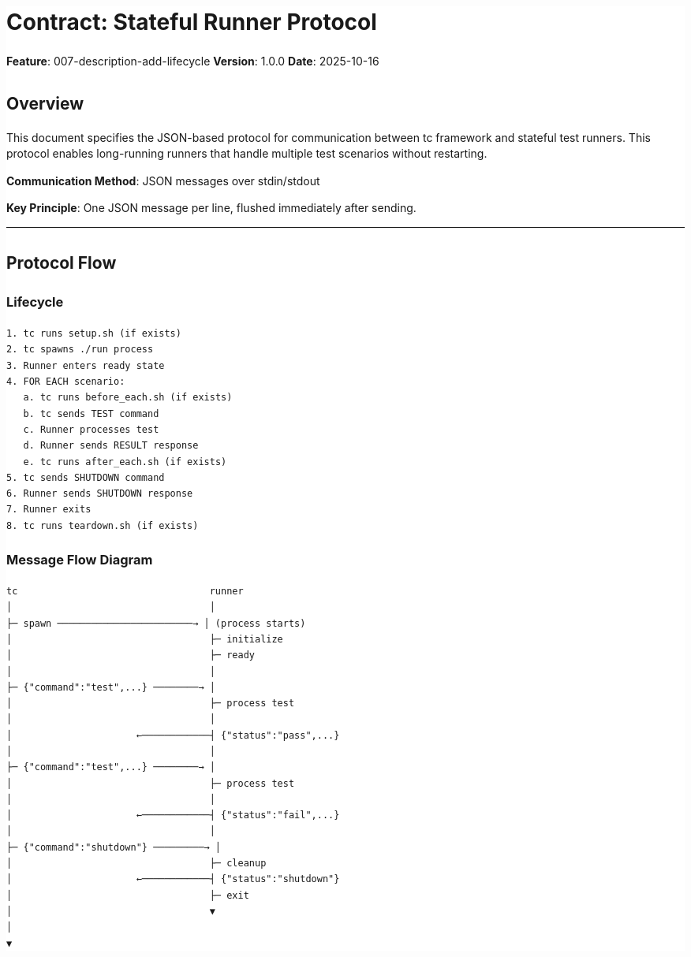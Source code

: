 # Contract: Stateful Runner Protocol

**Feature**: 007-description-add-lifecycle
**Version**: 1.0.0
**Date**: 2025-10-16

## Overview

This document specifies the JSON-based protocol for communication between tc framework and stateful test runners. This protocol enables long-running runners that handle multiple test scenarios without restarting.

**Communication Method**: JSON messages over stdin/stdout

**Key Principle**: One JSON message per line, flushed immediately after sending.

---

## Protocol Flow

### Lifecycle

```
1. tc runs setup.sh (if exists)
2. tc spawns ./run process
3. Runner enters ready state
4. FOR EACH scenario:
   a. tc runs before_each.sh (if exists)
   b. tc sends TEST command
   c. Runner processes test
   d. Runner sends RESULT response
   e. tc runs after_each.sh (if exists)
5. tc sends SHUTDOWN command
6. Runner sends SHUTDOWN response
7. Runner exits
8. tc runs teardown.sh (if exists)
```

### Message Flow Diagram

```
tc                                  runner
│                                   │
├─ spawn ────────────────────────→ │ (process starts)
│                                   ├─ initialize
│                                   ├─ ready
│                                   │
├─ {"command":"test",...} ────────→ │
│                                   ├─ process test
│                                   │
│                      ←────────────┤ {"status":"pass",...}
│                                   │
├─ {"command":"test",...} ────────→ │
│                                   ├─ process test
│                                   │
│                      ←────────────┤ {"status":"fail",...}
│                                   │
├─ {"command":"shutdown"} ─────────→ │
│                                   ├─ cleanup
│                      ←────────────┤ {"status":"shutdown"}
│                                   ├─ exit
│                                   ▼
│
▼
```